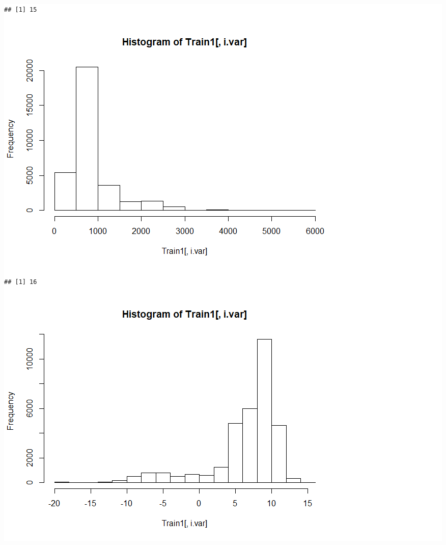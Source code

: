     ## [1] 15

![](ungulates4_20190325_files/figure-markdown_github/partial_dependence1-15.png)

    ## [1] 16

![](ungulates4_20190325_files/figure-markdown_github/partial_dependence1-16.png)
